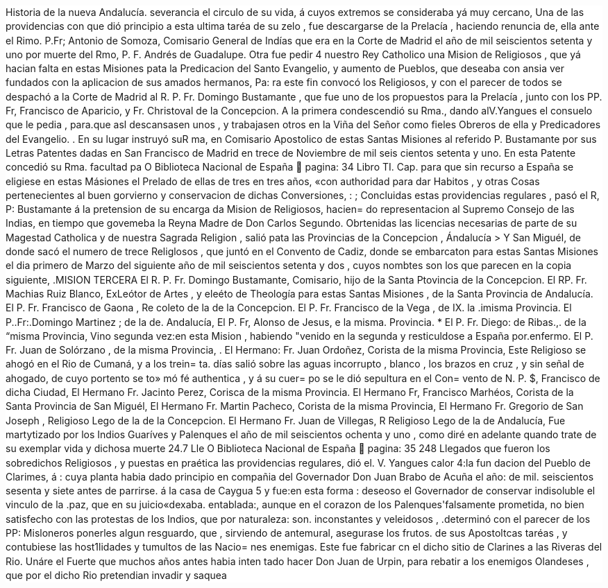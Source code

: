 Historia de la nueva Andalucía.  severancia el circulo de su vida, á cuyos extremos se consideraba yá muy cercano,  Una de las providencias con que dió principio a esta ultima taréa de su zelo , fue descargarse de la Prelacía , haciendo renuncia de, ella ante el Rimo. P.Fr; Antonio de Somoza, Comisario General de Indías que era en la Corte de Madrid el año de mil seiscientos setenta y uno por muerte del Rmo, P. F. Andrés de Guadalupe. Otra fue pedir 4 nuestro Rey Catholico una Mision de Religiosos , que yá hacian falta en estas Misiones pata la Predicacion del Santo Evangelio, y aumento de Pueblos, que deseaba con ansia ver fundados con la aplicacion de sus amados hermanos, Pa: ra este fin convocó los Religiosos, y con el parecer de todos se despachó a la Corte de Madrid al R. P. Fr. Domingo Bustamante , que fue uno de los propuestos para la Prelacía , junto con los PP. Fr, Francisco de Aparicio, y Fr. Christoval de la Concepcion. A la primera condescendió su Rma., dando alV.Yangues el consuelo que le pedia , para.que asl descansasen unos , y trabajasen otros en la Viña del Señor como fieles Obreros de ella y Predicadores del Evangelio. .  En su lugar instruyó suR ma, en Comisario Apostolico de estas Santas Misiones al referido P. Bustamante por sus Letras Patentes dadas en San Francisco de Madrid en trece de Noviembre de mil seis cientos setenta y uno. En esta Patente concedió su Rma. facultad  pa O Biblioteca Nacional de España  pagina: 34 Libro TI. Cap.  para que sin recurso a España se eligiese en estas Másiones el Prelado de ellas de tres en tres años, «con authoridad para dar Habitos , y otras Cosas pertenecientes al buen gorvierno y conservacion de dichas Conversiones, : ; Concluidas estas providencias regulares , pasó el R, P: Bustamante á la pretension de su encarga da Mision de Religiosos, hacien= do representacion al Supremo Consejo de las Indias, en tiempo que govemeba la Reyna Madre de Don Carlos Segundo. Obrtenidas las licencias necesarias de parte de su Magestad Catholica y de nuestra Sagrada Religion , salió pata las Provincias de la Concepcion , Ándalucía > Y San Miguél, de donde sacó el numero de trece Religlosos , que juntó en el Convento de Cadiz, donde se embarcaton para estas Santas Misiones el dia primero de Marzo del siguiente año de mil seiscientos setenta y dos , cuyos nombtes son los que parecen en la copia siguiente,  .MISION TERCERA  El R. P. Fr. Domingo Bustamante, Comisario, hijo de la Santa Ptovincia de la Concepcion.  El RP. Fr. Machias Ruiz Blanco, ExLeótor de Artes , y eleéto de Theología para estas Santas Misiones , de la Santa Provincia de Andalucía.  El P. Fr. Francisco de Gaona , Re  coleto de la de la Concepcion.  El P. Fr. Francisco de la Vega , de  IX. la .imisma Provincia.  El P..Fr:.Domingo Martinez ; de la de. Andalucía,  El P. Fr, Alonso de Jesus, e la misma. Provincia. *  El P. Fr. Diego: de Ribas.,. de la “misma Provincia, Vino segunda vez:en esta Mision , habiendo "venido en la segunda y resticuldose a España por.enfermo.  El P. Fr. Juan de Solórzano , de la misma Provincia, .  El Hermano: Fr. Juan Ordoñez, Corista de la misma Provincia, Este Religioso se ahogó en el Rio de Cumaná, y a los trein= ta. días salió sobre las aguas incorrupto , blanco , los brazos en cruz , y sin señal de ahogado, de cuyo portento se to» mó fé authentica , y á su cuer= po se le dió sepultura en el Con= vento de N. P. $, Francisco de dicha Ciudad,  El Hermano Fr. Jacinto Perez, Corisca de la misma Provincia. El Hermano Fr, Francisco Marhéos, Corista de la Santa Provincia de  San Miguél,  El Hermano Fr. Martin Pacheco, Corista de la misma Provincia,  El Hermano Fr. Gregorio de San Joseph , Religioso Lego de la de la Concepcion.  El Hermano Fr. Juan de Villegas, R Religioso Lego de la de Andalucía, Fue martytizado por los Indios Guaríves y Palenques el año de mil seiscientos ochenta y uno , como diré en adelante quando trate de su exemplar vida y dichosa muerte 24.7  Lle O Biblioteca Nacional de España  pagina: 35 248  Llegados que fueron los sobredichos Religiosos , y puestas en praética las providencias regulares, dió el. V. Yangues calor 4:la fun dacion del Pueblo de Clarimes, á :  cuya planta habia dado principio en compañia del Governador Don Juan Brabo de Acuña el año: de mil. seiscientos sesenta y siete antes de parrirse. á la casa de Caygua 5 y fue:en esta forma : deseoso el Governador de conservar indisoluble el vinculo de la .paz, que en su juicio«dexaba. entablada:, aunque en el corazon de los Palenques'falsamente prometida, no bien satisfecho con las protestas de los Indios, que por naturaleza: son. inconstantes y veleidosos , .determinó con el parecer de los PP: Misloneros ponerles algun resguardo, que , sirviendo de antemural, asegurase los frutos. de sus Apostoltcas taréas , y contubiese las host1lidades y tumultos de las Nacio= nes enemigas. Este fue fabricar cn el dicho sitio de Clarines a las Riveras del Rio. Unáre el Fuerte que muchos años antes habia inten tado hacer Don Juan de Urpin, para rebatir a los enemigos Olandeses , que por el dicho Rio pretendian invadir y saquea